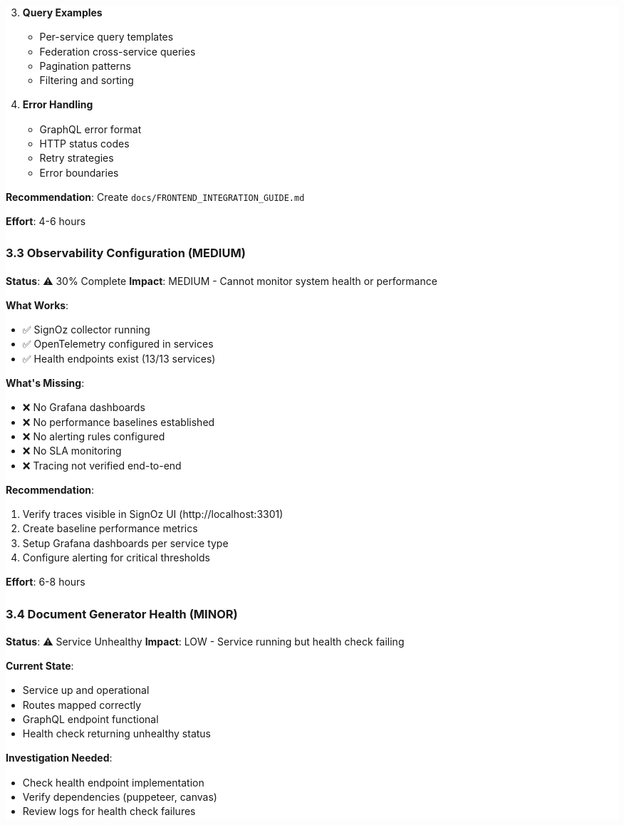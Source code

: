 3. **Query Examples**
   - Per-service query templates
   - Federation cross-service queries
   - Pagination patterns
   - Filtering and sorting

4. **Error Handling**
   - GraphQL error format
   - HTTP status codes
   - Retry strategies
   - Error boundaries

**Recommendation**: Create `docs/FRONTEND_INTEGRATION_GUIDE.md`

**Effort**: 4-6 hours

### 3.3 Observability Configuration (MEDIUM)
**Status**: ⚠️ 30% Complete
**Impact**: MEDIUM - Cannot monitor system health or performance

**What Works**:
- ✅ SignOz collector running
- ✅ OpenTelemetry configured in services
- ✅ Health endpoints exist (13/13 services)

**What's Missing**:
- ❌ No Grafana dashboards
- ❌ No performance baselines established
- ❌ No alerting rules configured
- ❌ No SLA monitoring
- ❌ Tracing not verified end-to-end

**Recommendation**:
1. Verify traces visible in SignOz UI (http://localhost:3301)
2. Create baseline performance metrics
3. Setup Grafana dashboards per service type
4. Configure alerting for critical thresholds

**Effort**: 6-8 hours

### 3.4 Document Generator Health (MINOR)
**Status**: ⚠️ Service Unhealthy
**Impact**: LOW - Service running but health check failing

**Current State**:
- Service up and operational
- Routes mapped correctly
- GraphQL endpoint functional
- Health check returning unhealthy status

**Investigation Needed**:
- Check health endpoint implementation
- Verify dependencies (puppeteer, canvas)
- Review logs for health check failures
